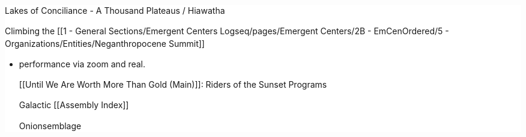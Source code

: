   Lakes of Conciliance - A Thousand Plateaus / Hiawatha
  
  Climbing the [[1 - General Sections/Emergent Centers Logseq/pages/Emergent Centers/2B - EmCenOrdered/5 - Organizations/Entities/Neganthropocene Summit]]
- performance via zoom and real.
  
  [[Until We Are Worth More Than Gold (Main)]]: Riders of the Sunset Programs
  
  Galactic [[Assembly Index]]
  
  Onionsemblage
